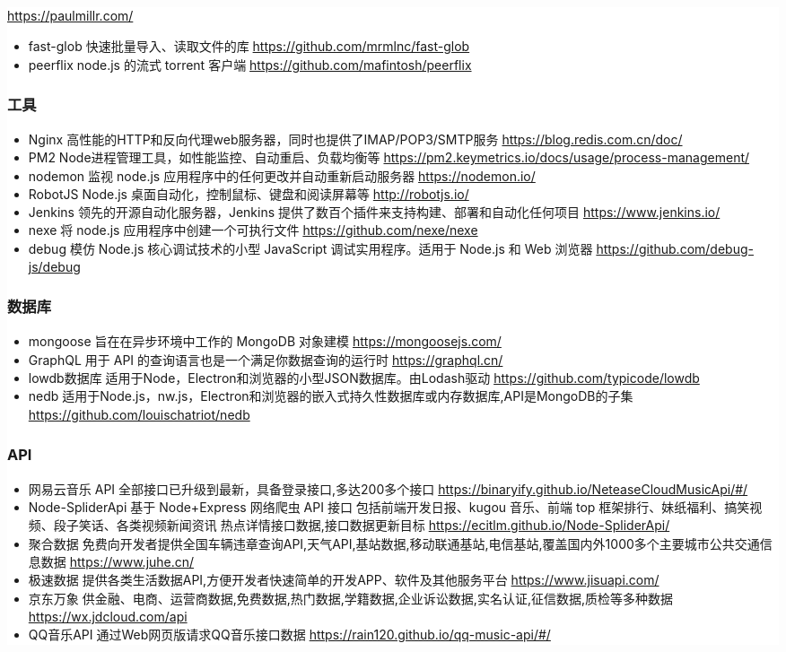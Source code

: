 https://paulmillr.com/
* fast-glob
快速批量导入、读取文件的库
https://github.com/mrmlnc/fast-glob
* peerflix
node.js 的流式 torrent 客户端
https://github.com/mafintosh/peerflix
### 工具
* Nginx
高性能的HTTP和反向代理web服务器，同时也提供了IMAP/POP3/SMTP服务
https://blog.redis.com.cn/doc/
* PM2
Node进程管理工具，如性能监控、自动重启、负载均衡等
https://pm2.keymetrics.io/docs/usage/process-management/
* nodemon
监视 node.js 应用程序中的任何更改并自动重新启动服务器
https://nodemon.io/
* RobotJS
Node.js 桌面自动化，控制鼠标、键盘和阅读屏幕等
http://robotjs.io/
* Jenkins
领先的开源自动化服务器，Jenkins 提供了数百个插件来支持构建、部署和自动化任何项目
https://www.jenkins.io/
* nexe
将 node.js 应用程序中创建一个可执行文件
https://github.com/nexe/nexe
* debug
模仿 Node.js 核心调试技术的小型 JavaScript 调试实用程序。适用于 Node.js 和 Web 浏览器
https://github.com/debug-js/debug
### 数据库
* mongoose
旨在在异步环境中工作的 MongoDB 对象建模
https://mongoosejs.com/
* GraphQL
用于 API 的查询语言也是一个满足你数据查询的运行时
https://graphql.cn/
* lowdb数据库
适用于Node，Electron和浏览器的小型JSON数据库。由Lodash驱动
https://github.com/typicode/lowdb
* nedb
适用于Node.js，nw.js，Electron和浏览器的嵌入式持久性数据库或内存数据库,API是MongoDB的子集
https://github.com/louischatriot/nedb
### API
* 网易云音乐 API
全部接口已升级到最新，具备登录接口,多达200多个接口
https://binaryify.github.io/NeteaseCloudMusicApi/#/
* Node-SpliderApi
基于 Node+Express 网络爬虫 API 接口 包括前端开发日报、kugou 音乐、前端 top 框架排行、妹纸福利、搞笑视频、段子笑话、各类视频新闻资讯 热点详情接口数据,接口数据更新目标
https://ecitlm.github.io/Node-SpliderApi/
* 聚合数据
免费向开发者提供全国车辆违章查询API,天气API,基站数据,移动联通基站,电信基站,覆盖国内外1000多个主要城市公共交通信息数据
https://www.juhe.cn/
* 极速数据
提供各类生活数据API,方便开发者快速简单的开发APP、软件及其他服务平台
https://www.jisuapi.com/
* 京东万象
供金融、电商、运营商数据,免费数据,热门数据,学籍数据,企业诉讼数据,实名认证,征信数据,质检等多种数据
https://wx.jdcloud.com/api
* QQ音乐API
通过Web网页版请求QQ音乐接口数据
https://rain120.github.io/qq-music-api/#/